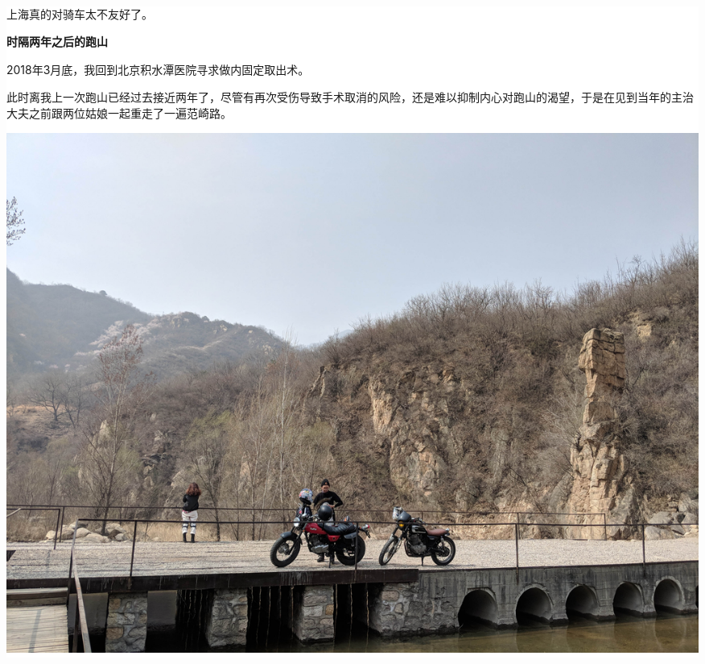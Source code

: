 上海真的对骑车太不友好了。

**时隔两年之后的跑山**

2018年3月底，我回到北京积水潭医院寻求做内固定取出术。

此时离我上一次跑山已经过去接近两年了，尽管有再次受伤导致手术取消的风险，还是难以抑制内心对跑山的渴望，于是在见到当年的主治大夫之前跟两位姑娘一起重走了一遍范崎路。

![](why-we-ride/girlsandbikes.jpg)
